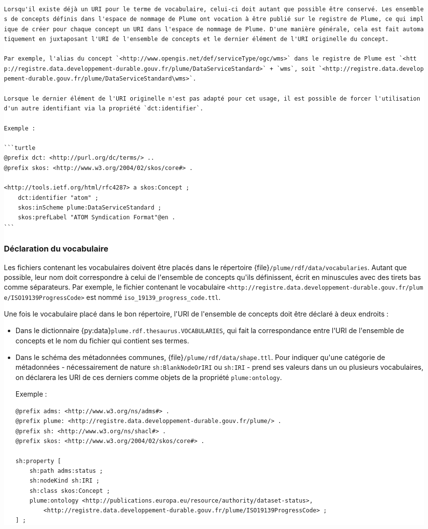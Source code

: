     Lorsqu'il existe déjà un URI pour le terme de vocabulaire, celui-ci doit autant que possible être conservé. Les ensembles de concepts définis dans l'espace de nommage de Plume ont vocation à être publié sur le registre de Plume, ce qui implique de créer pour chaque concept un URI dans l'espace de nommage de Plume. D'une manière générale, cela est fait automatiquement en juxtaposant l'URI de l'ensemble de concepts et le dernier élément de l'URI originelle du concept.

    Par exemple, l'alias du concept `<http://www.opengis.net/def/serviceType/ogc/wms>` dans le registre de Plume est `<http://registre.data.developpement-durable.gouv.fr/plume/DataServiceStandard>` + `wms`, soit `<http://registre.data.developpement-durable.gouv.fr/plume/DataServiceStandard\wms>`.

    Lorsque le dernier élément de l'URI originelle n'est pas adapté pour cet usage, il est possible de forcer l'utilisation d'un autre identifiant via la propriété `dct:identifier`.

    Exemple :

    ```turtle
    @prefix dct: <http://purl.org/dc/terms/> ..
    @prefix skos: <http://www.w3.org/2004/02/skos/core#> .

    <http://tools.ietf.org/html/rfc4287> a skos:Concept ;
        dct:identifier "atom" ;
        skos:inScheme plume:DataServiceStandard ;
        skos:prefLabel "ATOM Syndication Format"@en .
    ```

### Déclaration du vocabulaire

Les fichiers contenant les vocabulaires doivent être placés dans le répertoire {file}`/plume/rdf/data/vocabularies`. Autant que possible, leur nom doit correspondre à celui de l'ensemble de concepts qu'ils définissent, écrit en minuscules avec des tirets bas comme séparateurs. Par exemple, le fichier contenant le vocabulaire `<http://registre.data.developpement-durable.gouv.fr/plume/ISO19139ProgressCode>` est nommé `iso_19139_progress_code.ttl`.

Une fois le vocabulaire placé dans le bon répertoire, l'URI de l'ensemble de concepts doit être déclaré à deux endroits : 
* Dans le dictionnaire {py:data}`plume.rdf.thesaurus.VOCABULARIES`, qui fait la correspondance entre l'URI de l'ensemble de concepts et le nom du fichier qui contient ses termes.
* Dans le schéma des métadonnées communes, {file}`/plume/rdf/data/shape.ttl`. Pour indiquer qu'une catégorie de métadonnées - nécessairement de nature `sh:BlankNodeOrIRI` ou `sh:IRI` - prend ses valeurs dans un ou plusieurs vocabulaires, on déclarera les URI de ces derniers comme objets de la propriété `plume:ontology`.
    
    Exemple :

    ```turtle
    @prefix adms: <http://www.w3.org/ns/adms#> .
    @prefix plume: <http://registre.data.developpement-durable.gouv.fr/plume/> .
    @prefix sh: <http://www.w3.org/ns/shacl#> .
    @prefix skos: <http://www.w3.org/2004/02/skos/core#> .

    sh:property [
        sh:path adms:status ;
        sh:nodeKind sh:IRI ;
        sh:class skos:Concept ;
        plume:ontology <http://publications.europa.eu/resource/authority/dataset-status>,
            <http://registre.data.developpement-durable.gouv.fr/plume/ISO19139ProgressCode> ;
    ] ;
    ```
